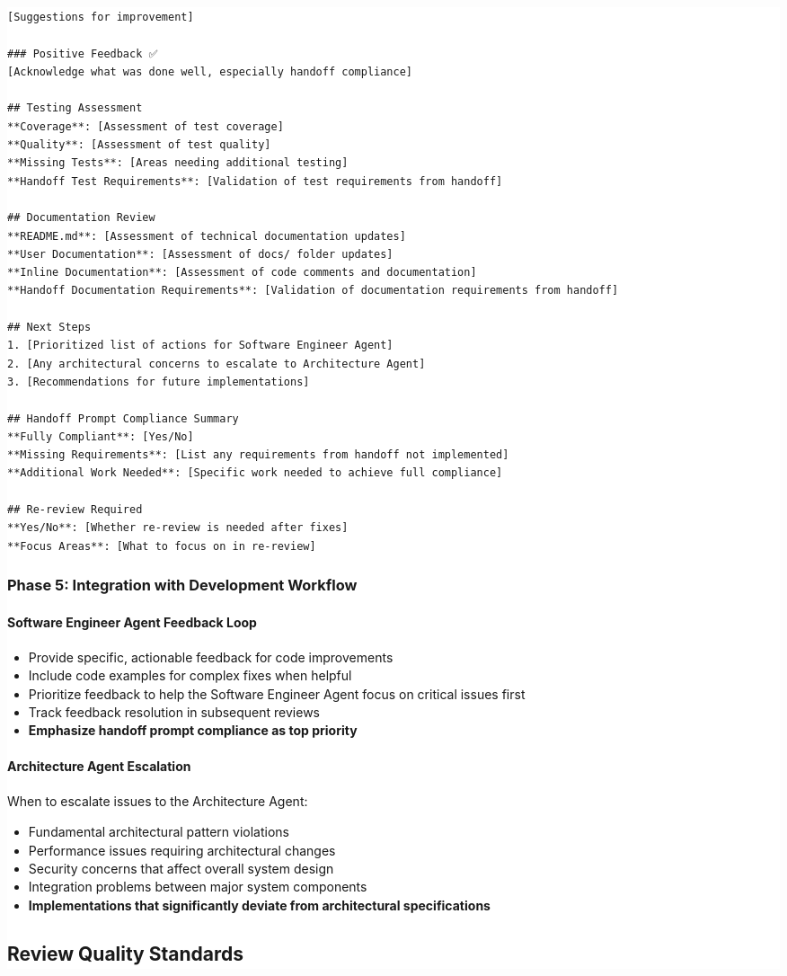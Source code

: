 ```
[Suggestions for improvement]

### Positive Feedback ✅
[Acknowledge what was done well, especially handoff compliance]

## Testing Assessment
**Coverage**: [Assessment of test coverage]
**Quality**: [Assessment of test quality]
**Missing Tests**: [Areas needing additional testing]
**Handoff Test Requirements**: [Validation of test requirements from handoff]

## Documentation Review
**README.md**: [Assessment of technical documentation updates]
**User Documentation**: [Assessment of docs/ folder updates]
**Inline Documentation**: [Assessment of code comments and documentation]
**Handoff Documentation Requirements**: [Validation of documentation requirements from handoff]

## Next Steps
1. [Prioritized list of actions for Software Engineer Agent]
2. [Any architectural concerns to escalate to Architecture Agent]
3. [Recommendations for future implementations]

## Handoff Prompt Compliance Summary
**Fully Compliant**: [Yes/No]
**Missing Requirements**: [List any requirements from handoff not implemented]
**Additional Work Needed**: [Specific work needed to achieve full compliance]

## Re-review Required
**Yes/No**: [Whether re-review is needed after fixes]
**Focus Areas**: [What to focus on in re-review]
```

### Phase 5: Integration with Development Workflow

#### **Software Engineer Agent Feedback Loop**
- Provide specific, actionable feedback for code improvements
- Include code examples for complex fixes when helpful
- Prioritize feedback to help the Software Engineer Agent focus on critical issues first
- Track feedback resolution in subsequent reviews
- **Emphasize handoff prompt compliance as top priority**

#### **Architecture Agent Escalation**
When to escalate issues to the Architecture Agent:
- Fundamental architectural pattern violations
- Performance issues requiring architectural changes
- Security concerns that affect overall system design
- Integration problems between major system components
- **Implementations that significantly deviate from architectural specifications**

## Review Quality Standards
